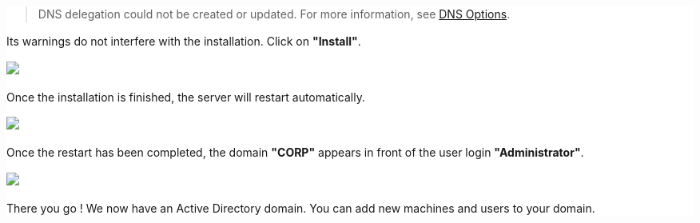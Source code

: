 <p style="text-align: justify;">
  <blockquote style="text-align: justify;">DNS delegation could not be created or updated. For more information, see <a href="https://docs.microsoft.com/en-us/windows-server/identity/ad-ds/manage/ad-ds-simplified-administration#BKMK_ADDSInstallPrerequisiteTests">DNS Options</a>.</blockquote>
</p>

<p style="text-align: justify;">Its warnings do not interfere with the installation. Click on <strong>"Install"</strong>.</p>
<img src="{{ site.baseurl }}/assets/images/posts/2019-02-22-install-active-directory/2019-02-23-21_52_21-1.png" class="align-center">

<p style="text-align: justify;">Once the installation is finished, the server will restart automatically.</p>
<img src="{{ site.baseurl }}/assets/images/posts/2019-02-22-install-active-directory/2019-02-23-21_54_21-1.png" class="align-center">

<p style="text-align: justify;">Once the restart has been completed, the domain <strong>"CORP"</strong> appears in front of the user login <strong>"Administrator"</strong>.</p>
<img src="{{ site.baseurl }}/assets/images/posts/2019-02-22-install-active-directory/2019-02-23-22_03_21-1.png" class="align-center">

<p style="text-align: justify;">There you go ! We now have an Active Directory domain. You can add new machines and users to your domain.</p>
